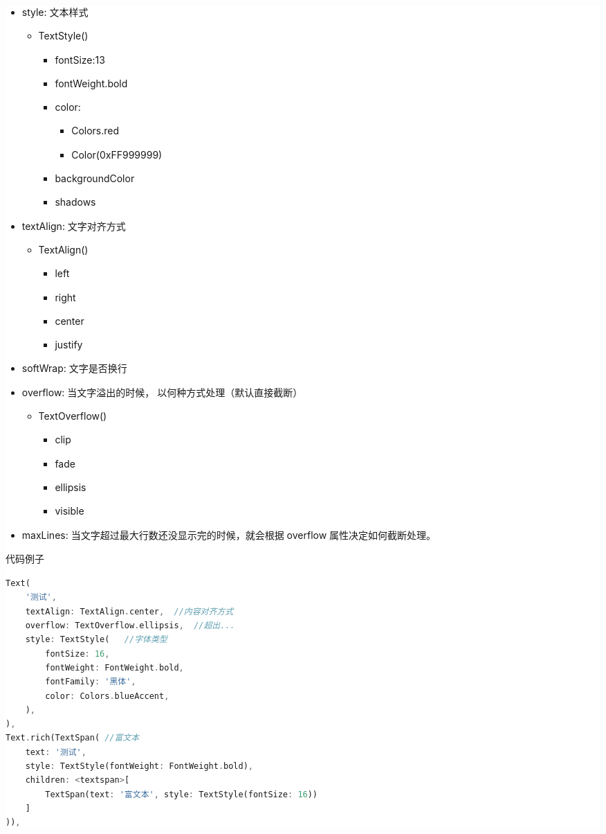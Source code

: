 - style: 文本样式

  - TextStyle()

    - fontSize:13

    - fontWeight.bold

    - color:

      - Colors.red

      - Color(0xFF999999)

    - backgroundColor

    - shadows

- textAlign: 文字对齐方式

  - TextAlign()

    - left

    - right

    - center

    - justify

- softWrap: 文字是否换行

- overflow: 当文字溢出的时候， 以何种方式处理（默认直接截断）

  - TextOverflow()

    - clip

    - fade

    - ellipsis

    - visible

- maxLines: 当文字超过最大行数还没显示完的时候，就会根据 overflow 属性决定如何截断处理。

代码例子

```dart
Text(
    '测试',
    textAlign: TextAlign.center,  //内容对齐方式
    overflow: TextOverflow.ellipsis,  //超出...
    style: TextStyle(   //字体类型
        fontSize: 16,
        fontWeight: FontWeight.bold,
        fontFamily: '黑体',
        color: Colors.blueAccent,
    ),
),
Text.rich(TextSpan( //富文本
    text: '测试',
    style: TextStyle(fontWeight: FontWeight.bold),
    children: <textspan>[
        TextSpan(text: '富文本', style: TextStyle(fontSize: 16))
    ]
)),
```
